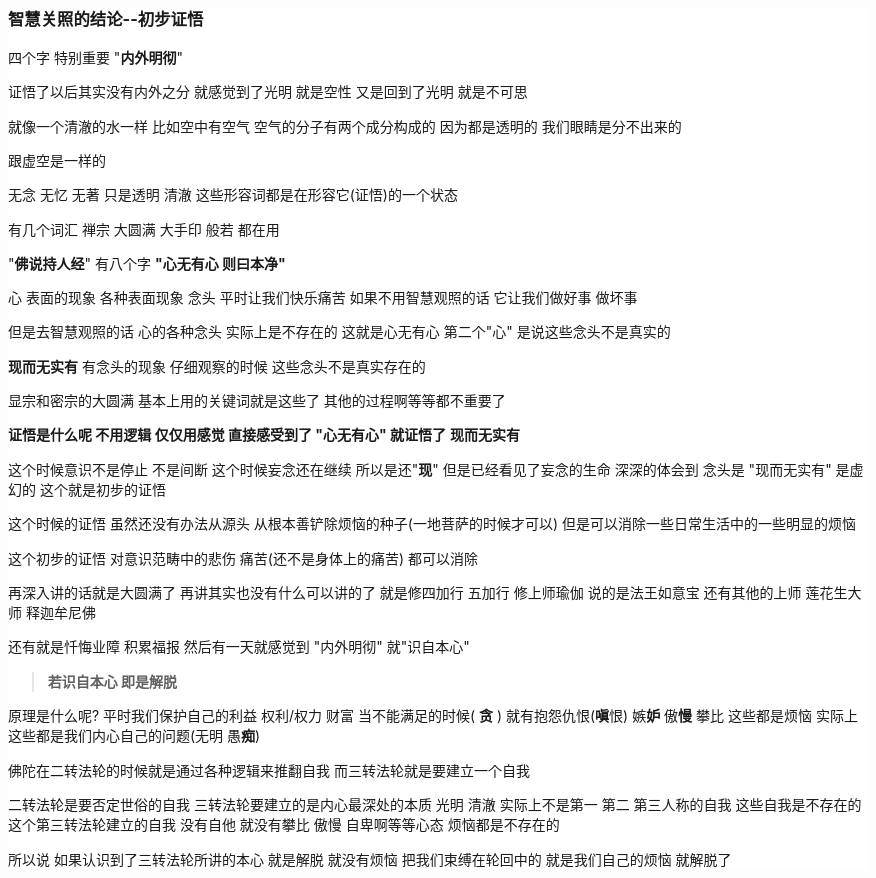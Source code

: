 ### 智慧关照的结论--初步证悟

四个字 特别重要 "**内外明彻**"

证悟了以后其实没有内外之分 就感觉到了光明 就是空性 又是回到了光明 就是不可思 

就像一个清澈的水一样 比如空中有空气 空气的分子有两个成分构成的 因为都是透明的 我们眼睛是分不出来的

跟虚空是一样的 

无念 无忆 无著 只是透明 清澈 这些形容词都是在形容它(证悟)的一个状态

有几个词汇 禅宗 大圆满 大手印 般若 都在用

"**佛说持人经**" 有八个字 **"心无有心 则曰本净"**

心 表面的现象 各种表面现象 念头 平时让我们快乐痛苦 如果不用智慧观照的话 它让我们做好事 做坏事 

但是去智慧观照的话 心的各种念头 实际上是不存在的 这就是心无有心 第二个"心" 是说这些念头不是真实的

**现而无实有** 有念头的现象 仔细观察的时候 这些念头不是真实存在的 

显宗和密宗的大圆满 基本上用的关键词就是这些了 其他的过程啊等等都不重要了

**证悟是什么呢 不用逻辑 仅仅用感觉 直接感受到了 "心无有心" 就证悟了** **现而无实有**

这个时候意识不是停止 不是间断 这个时候妄念还在继续 所以是还"**现**" 但是已经看见了妄念的生命 深深的体会到 念头是 "现而无实有" 是虚幻的 这个就是初步的证悟

这个时候的证悟 虽然还没有办法从源头 从根本善铲除烦恼的种子(一地菩萨的时候才可以) 但是可以消除一些日常生活中的一些明显的烦恼

这个初步的证悟 对意识范畴中的悲伤 痛苦(还不是身体上的痛苦) 都可以消除

再深入讲的话就是大圆满了 再讲其实也没有什么可以讲的了 就是修四加行 五加行 修上师瑜伽 说的是法王如意宝 还有其他的上师 莲花生大师 释迦牟尼佛

还有就是忏悔业障 积累福报 然后有一天就感觉到 "内外明彻" 就"识自本心"

>  **若识自本心 即是解脱**

原理是什么呢? 平时我们保护自己的利益 权利/权力 财富 当不能满足的时候( **贪** ) 就有抱怨仇恨(**嗔**恨) 嫉**妒** 傲**慢** 攀比 这些都是烦恼 实际上这些都是我们内心自己的问题(无明 愚**痴**) 

佛陀在二转法轮的时候就是通过各种逻辑来推翻自我 而三转法轮就是要建立一个自我

二转法轮是要否定世俗的自我 三转法轮要建立的是内心最深处的本质 光明 清澈 实际上不是第一 第二 第三人称的自我 这些自我是不存在的 这个第三转法轮建立的自我 没有自他 就没有攀比 傲慢 自卑啊等等心态 烦恼都是不存在的

所以说 如果认识到了三转法轮所讲的本心 就是解脱 就没有烦恼 把我们束缚在轮回中的 就是我们自己的烦恼 就解脱了
